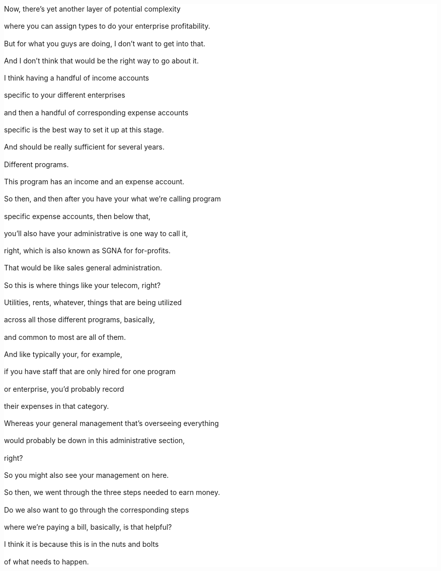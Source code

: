 Now, there’s yet another layer of potential complexity

where you can assign types to do your enterprise profitability.

But for what you guys are doing, I don’t want to get into that.

And I don’t think that would be the right way to go about it.

I think having a handful of income accounts

specific to your different enterprises

and then a handful of corresponding expense accounts

specific is the best way to set it up at this stage.

And should be really sufficient for several years.

Different programs.

This program has an income and an expense account.

So then, and then after you have your what we’re calling program

specific expense accounts, then below that,

you’ll also have your administrative is one way to call it,

right, which is also known as SGNA for for-profits.

That would be like sales general administration.

So this is where things like your telecom, right?

Utilities, rents, whatever, things that are being utilized

across all those different programs, basically,

and common to most are all of them.

And like typically your, for example,

if you have staff that are only hired for one program

or enterprise, you’d probably record

their expenses in that category.

Whereas your general management that’s overseeing everything

would probably be down in this administrative section,

right?

So you might also see your management on here.

So then, we went through the three steps needed to earn money.

Do we also want to go through the corresponding steps

where we’re paying a bill, basically, is that helpful?

I think it is because this is in the nuts and bolts

of what needs to happen.
